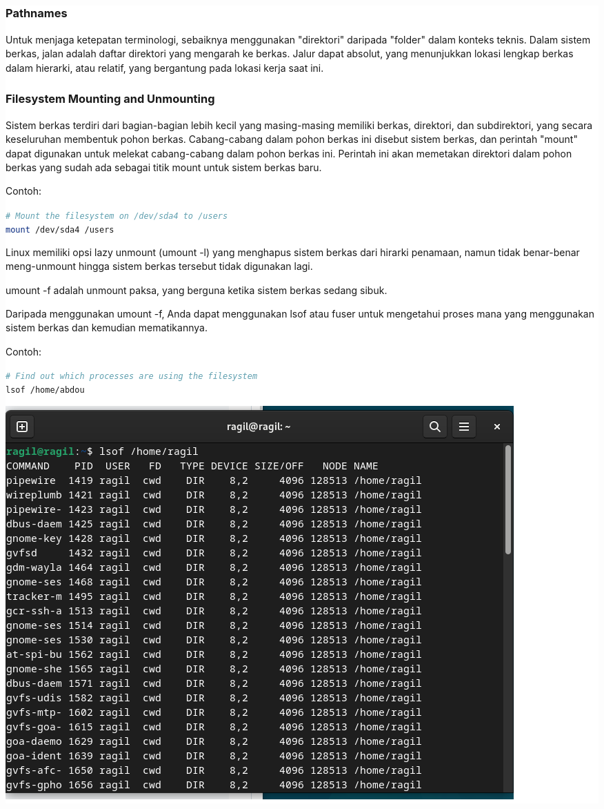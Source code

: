 ### **Pathnames**

Untuk menjaga ketepatan terminologi, sebaiknya menggunakan "direktori" daripada "folder" dalam konteks teknis.  Dalam sistem berkas, jalan adalah daftar direktori yang mengarah ke berkas. Jalur dapat absolut, yang menunjukkan lokasi lengkap berkas dalam hierarki, atau relatif, yang bergantung pada lokasi kerja saat ini.

### **Filesystem Mounting and Unmounting**

Sistem berkas terdiri dari bagian-bagian lebih kecil yang masing-masing memiliki berkas, direktori, dan subdirektori, yang secara keseluruhan membentuk pohon berkas. Cabang-cabang dalam pohon berkas ini disebut sistem berkas, dan perintah "mount" dapat digunakan untuk melekat cabang-cabang dalam pohon berkas ini. Perintah ini akan memetakan direktori dalam pohon berkas yang sudah ada sebagai titik mount untuk sistem berkas baru.

Contoh:

```bash
# Mount the filesystem on /dev/sda4 to /users
mount /dev/sda4 /users
```

Linux memiliki opsi lazy unmount (umount -l) yang menghapus sistem berkas dari hirarki penamaan, namun tidak benar-benar meng-unmount hingga sistem berkas tersebut tidak digunakan lagi.

umount -f adalah unmount paksa, yang berguna ketika sistem berkas sedang sibuk.

Daripada menggunakan umount -f, Anda dapat menggunakan lsof atau fuser untuk mengetahui proses mana yang menggunakan sistem berkas dan kemudian mematikannya.

Contoh:

```bash
# Find out which processes are using the filesystem
lsof /home/abdou
```

![screenshot](assets/lsof.png)
